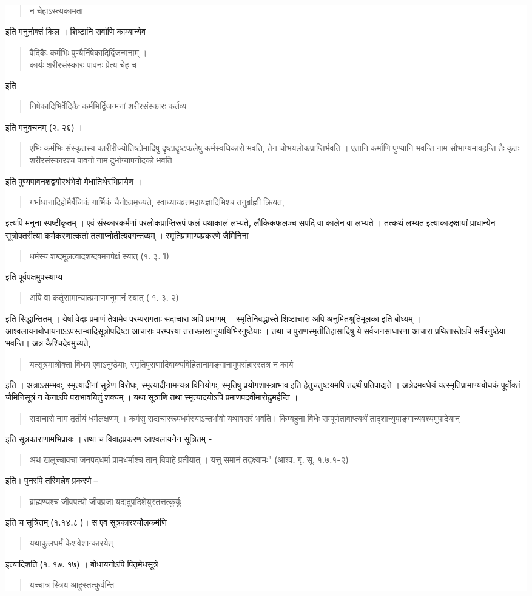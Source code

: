 > न चेहाऽस्त्यकामता 

इति मनुनोक्तं किल । शिष्टानि सर्वाणि काम्यान्येव । 

> वैदिकैः कर्मभिः पुण्यैर्निषेकादिर्द्विजन्मनाम् ।  
कार्यः शरीरसंस्कारः पावनः प्रेत्य चेह च

इति 

> निषेकादिभिर्वेदिकैः कर्मभिर्द्विजन्मनां शरीरसंस्कारः कर्तव्य

इति मनुवचनम् (२. २६) । 

> एभिः कर्मभिः संस्कृतस्य कारीरीज्योतिष्टोमादिषु दृष्टादृष्टफलेषु कर्मस्वधिकारो भवति, तेन चोभयलोकप्राप्तिर्भवति । एतानि कर्माणि पुण्यानि भवन्ति नाम सौभाग्यमावहन्ति तैः कृतः शरीरसंस्कारश्च पावनो नाम दुर्भाग्यापनोदको भवति 

इति पुण्यपावनशद्वयोरर्थभेदो मेधातिथेरभिप्रायेण । 

> गर्भाधानादिहोमैर्बैजिकं गार्भिकं चैनोऽपमृज्यते, स्वाध्यायव्रतमहायज्ञादिभिश्च तनुर्ब्राह्मी क्रियत, 

इत्यपि मनुना स्पष्टीकृतम् । एवं संस्कारकर्मणां परलोकप्राप्तिरूपं फलं यथाकालं लभ्यते, लौकिकफलञ्च सपदि वा कालेन वा लभ्यते । तत्कथं लभ्यत इत्याकाङ्क्षायां प्राधान्येन सूत्रोक्तरीत्या कर्मकरणात्कर्ता तत्माप्नोतीत्यवगन्तव्यम् । स्मृतिप्रामाण्यप्रकरणे जैमिनिना 

> धर्मस्य शब्दमूलत्वादशब्दवमनपेक्षं स्यात् (१. ३. 1) 

इति पूर्वपक्षमुपस्थाप्य 

> अपि वा कर्तृसामान्यात्प्रमाणमनुमानं स्यात्  ( १. ३. २) 

इति सिद्धान्तितम् । येषां वेदाः प्रमाणं तेषामेव परम्परागताः सदाचारा अपि प्रमाणम् । स्मृतिनिबद्धास्ते शिष्टाचारा अपि अनुमितश्रुतिमूलका इति बोध्यम् । आश्वलायनबोधायनाऽऽपस्तम्बादिसूत्रोपदिष्टा आचाराः परम्परया तत्तच्छाखानुयायिभिरनुष्ठेयाः । तथा च पुराणस्मृतीतिहासादिषु ये सर्वजनसाधारणा आचारा प्रथितास्तेऽपि सर्वैरनुष्ठेया भवन्ति। अत्र कैश्चिदेवमुच्यते, 

> यत्सूत्रमात्रोक्ता विधय एवाऽनुष्ठेयाः, स्मृतिपुराणादिवाक्यविहितानामङ्गानामुपसंहारस्तत्र न कार्य 

इति । अत्राऽसम्भवः, स्मृत्यादीनां सूत्रेण विरोधः, स्मृत्यादीनामन्यत्र विनियोगः, स्मृतिषु प्रयोगशास्त्राभाव इति हेतुचतुष्टयमपि तदर्थं प्रतिपाद्यते । अत्रेदमवधेयं यत्स्मृतिप्रामाण्यबोधकं पूर्वोक्तं जैमिनिसूत्रं न केनाऽपि पराभावयितुं शक्यम् । यथा सूत्राणि तथा स्मृत्यादयोऽपि प्रमाणपदवीमारोढुमर्हन्ति । 

> सदाचारो नाम तृतीयं धर्मलक्षणम् । कर्मसु सदाचाररूपधर्मस्याऽन्तर्भावो यथावसरं भवति। किम्बहुना विधेः सम्पूर्णतावाप्त्यर्थं तादृशान्युपाङ्गान्यवश्यमुपादेयान् 

इति सूत्रकाराणामभिप्रायः । तथा च विवाहप्रकरण आश्वलायनेन सूत्रितम् - 

> अथ खलूच्चावचा जनपदधर्मा प्रामधर्माश्च तान् विवाहे प्रतीयात् । यत्तु समानं तद्वक्ष्यामः" (आश्व. गृ. सू. १.७.१-२) 

इति। पुनरपि तस्मिन्नेव प्रकरणे –

> ब्राह्मण्यश्च जीवपत्यो जीवप्रजा यद्यदुपदिशेयुस्तत्तत्कुर्युः

इति च सूत्रितम् (१.१४.८ )। स एव सूत्रकारश्चौलकर्मणि 

> यथाकुलधर्मं केशवेशान्कारयेत्

इत्यादिशति (१. १७. १७) । बोधायनोऽपि पितृमेधसूत्रे 

> यच्चात्र स्त्रिय आहुस्तत्कुर्वन्ति
